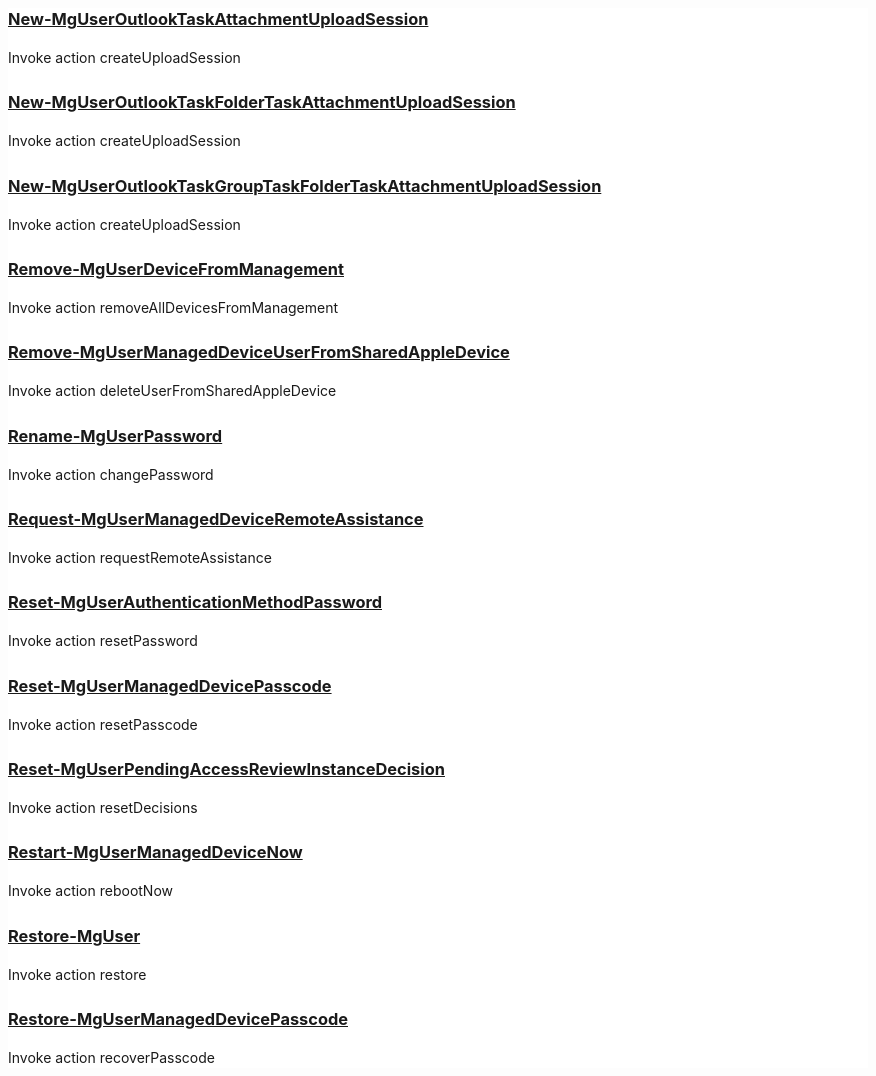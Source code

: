 ### [New-MgUserOutlookTaskAttachmentUploadSession](New-MgUserOutlookTaskAttachmentUploadSession.md)
Invoke action createUploadSession

### [New-MgUserOutlookTaskFolderTaskAttachmentUploadSession](New-MgUserOutlookTaskFolderTaskAttachmentUploadSession.md)
Invoke action createUploadSession

### [New-MgUserOutlookTaskGroupTaskFolderTaskAttachmentUploadSession](New-MgUserOutlookTaskGroupTaskFolderTaskAttachmentUploadSession.md)
Invoke action createUploadSession

### [Remove-MgUserDeviceFromManagement](Remove-MgUserDeviceFromManagement.md)
Invoke action removeAllDevicesFromManagement

### [Remove-MgUserManagedDeviceUserFromSharedAppleDevice](Remove-MgUserManagedDeviceUserFromSharedAppleDevice.md)
Invoke action deleteUserFromSharedAppleDevice

### [Rename-MgUserPassword](Rename-MgUserPassword.md)
Invoke action changePassword

### [Request-MgUserManagedDeviceRemoteAssistance](Request-MgUserManagedDeviceRemoteAssistance.md)
Invoke action requestRemoteAssistance

### [Reset-MgUserAuthenticationMethodPassword](Reset-MgUserAuthenticationMethodPassword.md)
Invoke action resetPassword

### [Reset-MgUserManagedDevicePasscode](Reset-MgUserManagedDevicePasscode.md)
Invoke action resetPasscode

### [Reset-MgUserPendingAccessReviewInstanceDecision](Reset-MgUserPendingAccessReviewInstanceDecision.md)
Invoke action resetDecisions

### [Restart-MgUserManagedDeviceNow](Restart-MgUserManagedDeviceNow.md)
Invoke action rebootNow

### [Restore-MgUser](Restore-MgUser.md)
Invoke action restore

### [Restore-MgUserManagedDevicePasscode](Restore-MgUserManagedDevicePasscode.md)
Invoke action recoverPasscode
